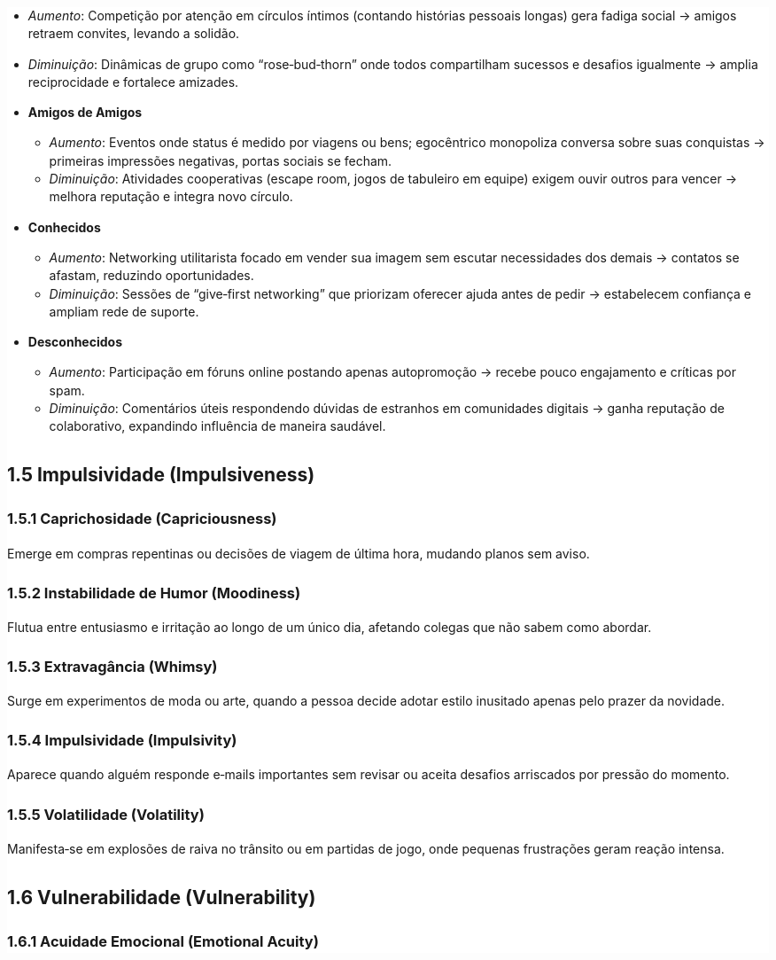   * *Aumento*: Competição por atenção em círculos íntimos (contando histórias pessoais longas) gera fadiga social → amigos retraem convites, levando a solidão.
  * *Diminuição*: Dinâmicas de grupo como “rose‑bud‑thorn” onde todos compartilham sucessos e desafios igualmente → amplia reciprocidade e fortalece amizades.
* **Amigos de Amigos**

  * *Aumento*: Eventos onde status é medido por viagens ou bens; egocêntrico monopoliza conversa sobre suas conquistas → primeiras impressões negativas, portas sociais se fecham.
  * *Diminuição*: Atividades cooperativas (escape room, jogos de tabuleiro em equipe) exigem ouvir outros para vencer → melhora reputação e integra novo círculo.
* **Conhecidos**

  * *Aumento*: Networking utilitarista focado em vender sua imagem sem escutar necessidades dos demais → contatos se afastam, reduzindo oportunidades.
  * *Diminuição*: Sessões de “give‑first networking” que priorizam oferecer ajuda antes de pedir → estabelecem confiança e ampliam rede de suporte.
* **Desconhecidos**

  * *Aumento*: Participação em fóruns online postando apenas autopromoção → recebe pouco engajamento e críticas por spam.
  * *Diminuição*: Comentários úteis respondendo dúvidas de estranhos em comunidades digitais → ganha reputação de colaborativo, expandindo influência de maneira saudável.

## 1.5 Impulsividade (Impulsiveness)

### 1.5.1 Caprichosidade (Capriciousness)

Emerge em compras repentinas ou decisões de viagem de última hora, mudando planos sem aviso.

### 1.5.2 Instabilidade de Humor (Moodiness)

Flutua entre entusiasmo e irritação ao longo de um único dia, afetando colegas que não sabem como abordar.

### 1.5.3 Extravagância (Whimsy)

Surge em experimentos de moda ou arte, quando a pessoa decide adotar estilo inusitado apenas pelo prazer da novidade.

### 1.5.4 Impulsividade (Impulsivity)

Aparece quando alguém responde e‑mails importantes sem revisar ou aceita desafios arriscados por pressão do momento.

### 1.5.5 Volatilidade (Volatility)

Manifesta‑se em explosões de raiva no trânsito ou em partidas de jogo, onde pequenas frustrações geram reação intensa.

## 1.6 Vulnerabilidade (Vulnerability)

### 1.6.1 Acuidade Emocional (Emotional Acuity)
